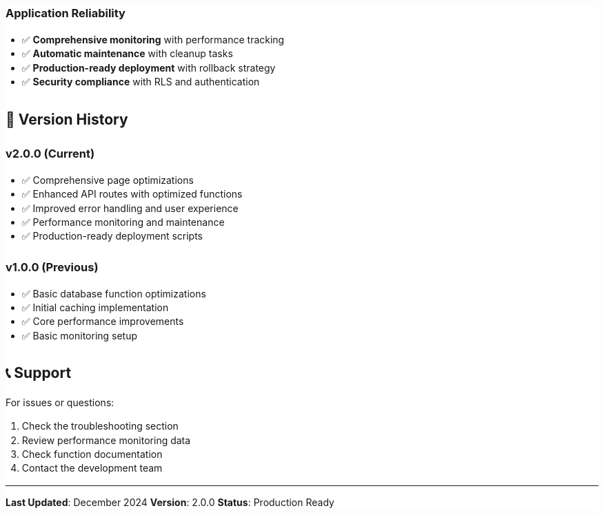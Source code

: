 ### Application Reliability
- ✅ **Comprehensive monitoring** with performance tracking
- ✅ **Automatic maintenance** with cleanup tasks
- ✅ **Production-ready deployment** with rollback strategy
- ✅ **Security compliance** with RLS and authentication

## 🔄 Version History

### v2.0.0 (Current)
- ✅ Comprehensive page optimizations
- ✅ Enhanced API routes with optimized functions
- ✅ Improved error handling and user experience
- ✅ Performance monitoring and maintenance
- ✅ Production-ready deployment scripts

### v1.0.0 (Previous)
- ✅ Basic database function optimizations
- ✅ Initial caching implementation
- ✅ Core performance improvements
- ✅ Basic monitoring setup

## 📞 Support

For issues or questions:
1. Check the troubleshooting section
2. Review performance monitoring data
3. Check function documentation
4. Contact the development team

---

**Last Updated**: December 2024
**Version**: 2.0.0
**Status**: Production Ready 